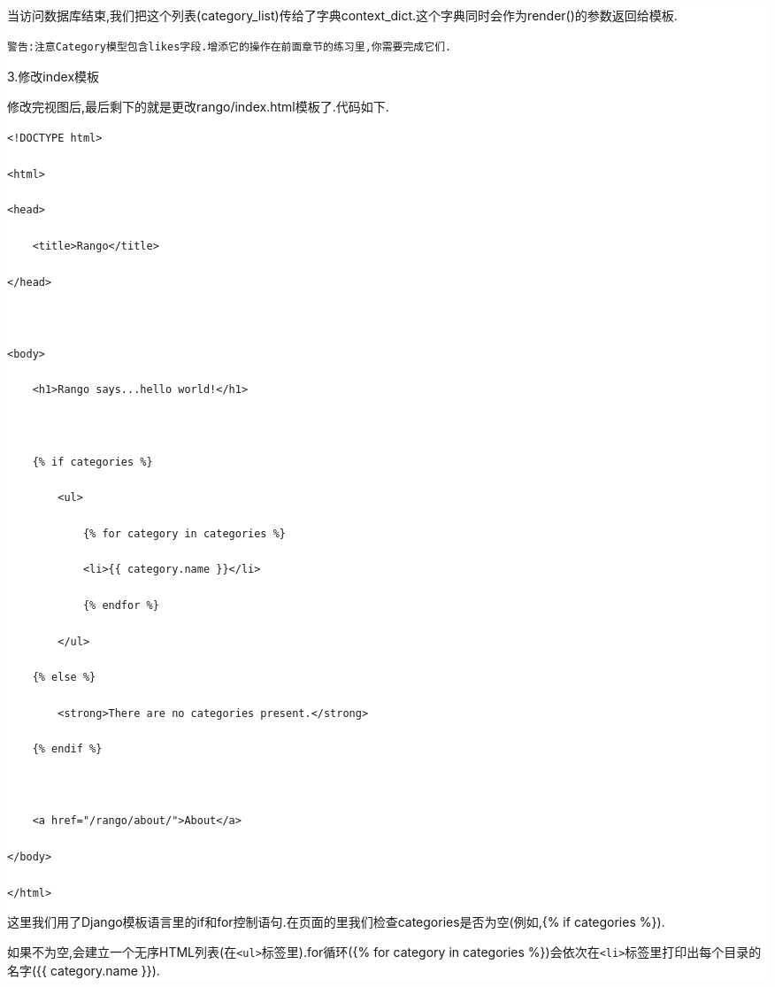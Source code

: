 当访问数据库结束,我们把这个列表(category_list)传给了字典context_dict.这个字典同时会作为render()的参数返回给模板.



    警告:注意Category模型包含likes字段.增添它的操作在前面章节的练习里,你需要完成它们.



3.修改index模板



修改完视图后,最后剩下的就是更改rango/index.html模板了.代码如下.



    <!DOCTYPE html>

    <html>

    <head>

        <title>Rango</title>

    </head>



    <body>

        <h1>Rango says...hello world!</h1>



        {% if categories %}

            <ul>

                {% for category in categories %}

                <li>{{ category.name }}</li>

                {% endfor %}

            </ul>

        {% else %}

            <strong>There are no categories present.</strong>

        {% endif %}



        <a href="/rango/about/">About</a>

    </body>

    </html>



这里我们用了Django模板语言里的if和for控制语句.在页面的<body>里我们检查categories是否为空(例如,{% if categories %}).



如果不为空,会建立一个无序HTML列表(在`<ul>`标签里).for循环({% for category in categories %})会依次在`<li>`标签里打印出每个目录的名字({{ category.name }}).


